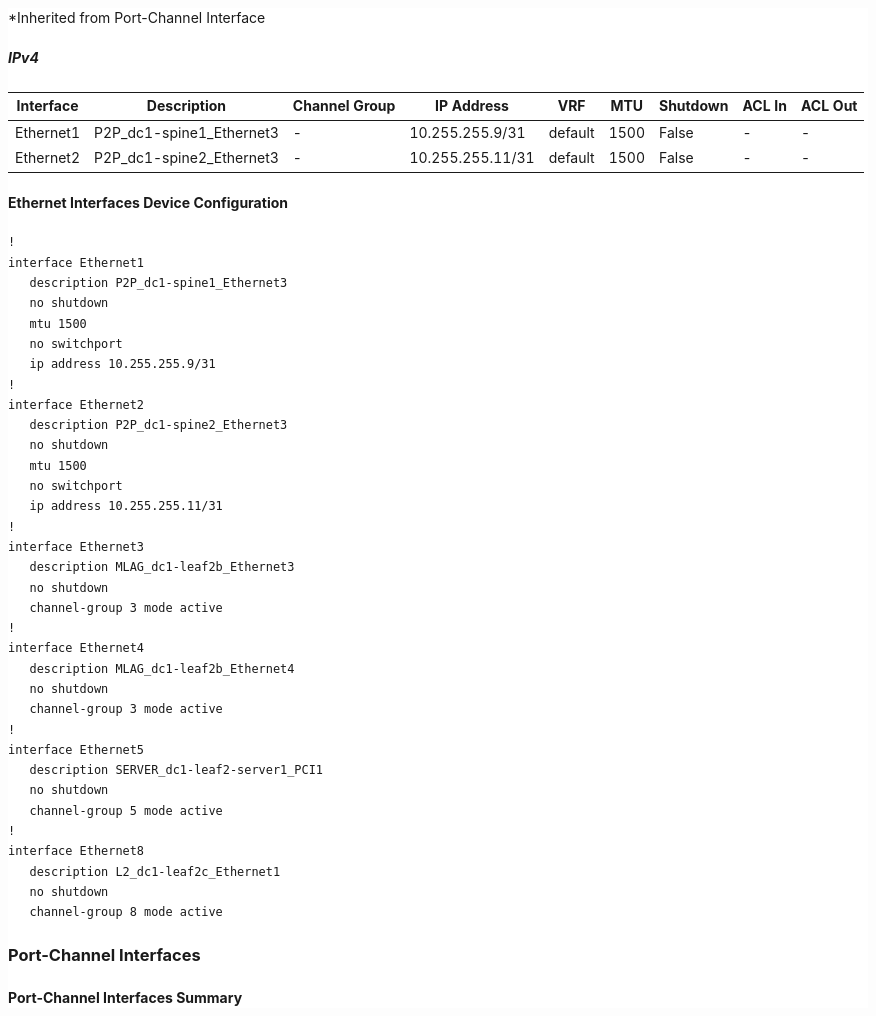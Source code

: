 *Inherited from Port-Channel Interface

##### IPv4

| Interface | Description | Channel Group | IP Address | VRF |  MTU | Shutdown | ACL In | ACL Out |
| --------- | ----------- | ------------- | ---------- | ----| ---- | -------- | ------ | ------- |
| Ethernet1 | P2P_dc1-spine1_Ethernet3 | - | 10.255.255.9/31 | default | 1500 | False | - | - |
| Ethernet2 | P2P_dc1-spine2_Ethernet3 | - | 10.255.255.11/31 | default | 1500 | False | - | - |

#### Ethernet Interfaces Device Configuration

```eos
!
interface Ethernet1
   description P2P_dc1-spine1_Ethernet3
   no shutdown
   mtu 1500
   no switchport
   ip address 10.255.255.9/31
!
interface Ethernet2
   description P2P_dc1-spine2_Ethernet3
   no shutdown
   mtu 1500
   no switchport
   ip address 10.255.255.11/31
!
interface Ethernet3
   description MLAG_dc1-leaf2b_Ethernet3
   no shutdown
   channel-group 3 mode active
!
interface Ethernet4
   description MLAG_dc1-leaf2b_Ethernet4
   no shutdown
   channel-group 3 mode active
!
interface Ethernet5
   description SERVER_dc1-leaf2-server1_PCI1
   no shutdown
   channel-group 5 mode active
!
interface Ethernet8
   description L2_dc1-leaf2c_Ethernet1
   no shutdown
   channel-group 8 mode active
```

### Port-Channel Interfaces

#### Port-Channel Interfaces Summary
